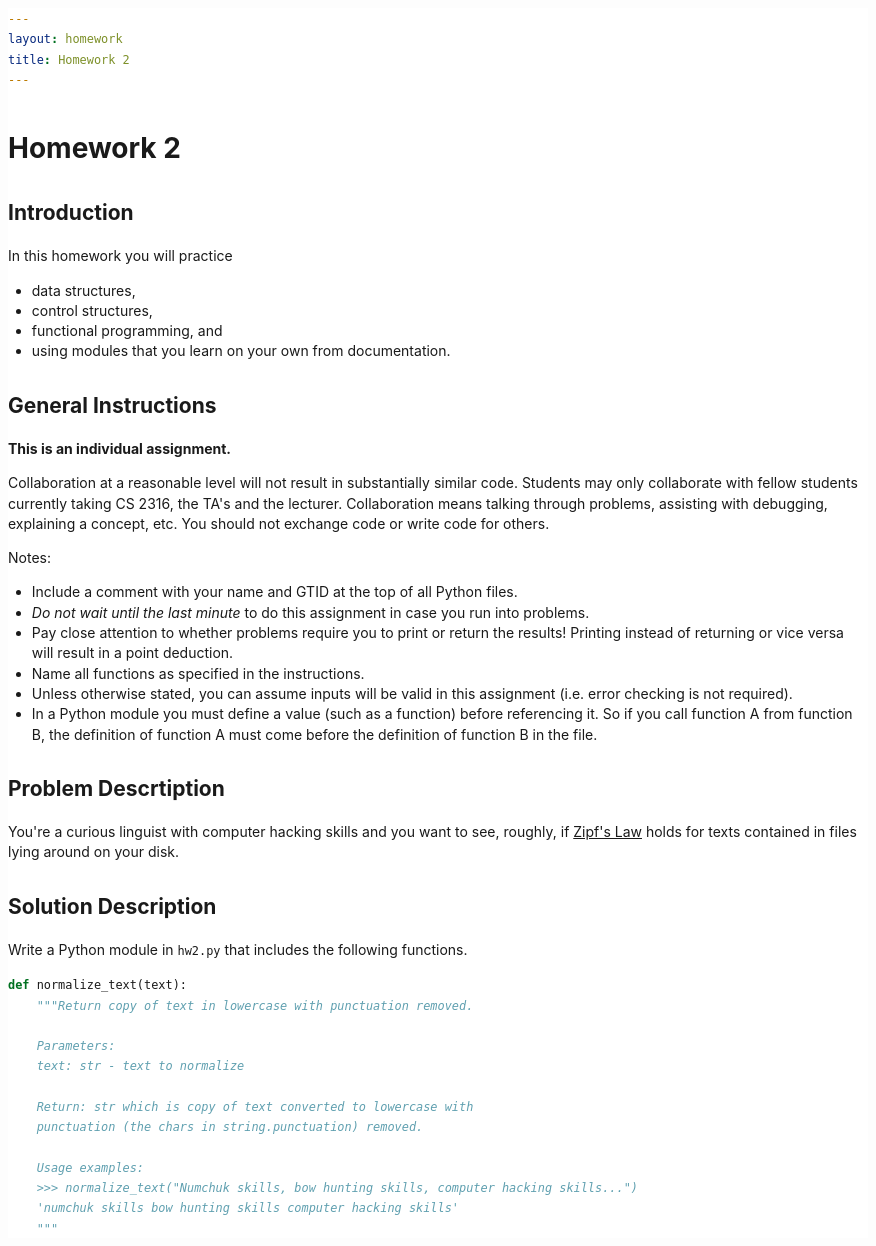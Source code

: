 ```yaml
---
layout: homework
title: Homework 2
---
```


# Homework 2

## Introduction

In this homework you will practice

- data structures,
- control structures,
- functional programming, and
- using modules that you learn on your own from documentation.

## General Instructions

**This is an individual assignment.**

Collaboration at a reasonable level will not result in substantially similar code. Students may only collaborate with fellow students currently taking CS 2316, the TA's and the lecturer. Collaboration means talking through problems, assisting with debugging, explaining a concept, etc. You should not exchange code or write code for others.

Notes:

- Include a comment with your name and GTID at the top of all Python files.
- *Do not wait until the last minute* to do this assignment in case you run into problems.
- Pay close attention to whether problems require you to print or return the results! Printing instead of returning or vice versa will result in a point deduction.
- Name all functions as specified in the instructions.
- Unless otherwise stated, you can assume inputs will be valid in this assignment (i.e. error checking is not required).
- In a Python module you must define a value (such as a function) before referencing it. So if you call function A from function B, the definition of function A must come before the definition of function B in the file.

## Problem Descrtiption

You're a curious linguist with computer hacking skills and you want to see, roughly, if [Zipf's Law](https://en.wikipedia.org/wiki/Zipf%27s_law) holds for texts contained in files lying around on your disk.

## Solution Description

Write a Python module in `hw2.py` that includes the following functions.

```Python
def normalize_text(text):
    """Return copy of text in lowercase with punctuation removed.

    Parameters:
    text: str - text to normalize

    Return: str which is copy of text converted to lowercase with
    punctuation (the chars in string.punctuation) removed.

    Usage examples:
    >>> normalize_text("Numchuk skills, bow hunting skills, computer hacking skills...")
    'numchuk skills bow hunting skills computer hacking skills'
    """
```